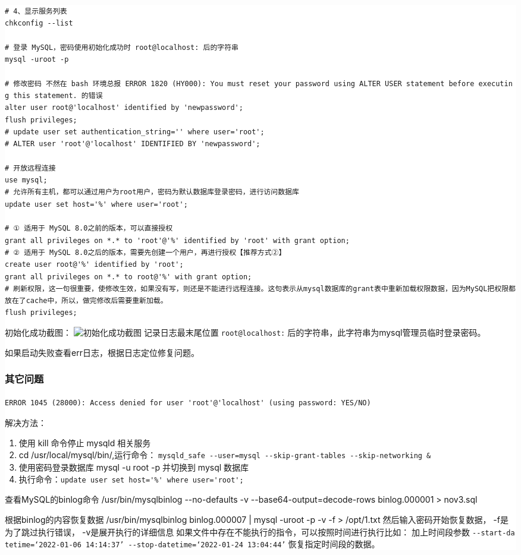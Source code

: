 ```bash{.line-numbers}
# 4、显示服务列表
chkconfig --list

# 登录 MySQL，密码使用初始化成功时 root@localhost: 后的字符串
mysql -uroot -p

# 修改密码 不然在 bash 环境总报 ERROR 1820 (HY000): You must reset your password using ALTER USER statement before executing this statement. 的错误
alter user root@'localhost' identified by 'newpassword';
flush privileges;
# update user set authentication_string='' where user='root';
# ALTER user 'root'@'localhost' IDENTIFIED BY 'newpassword';

# 开放远程连接
use mysql;
# 允许所有主机，都可以通过用户为root用户，密码为默认数据库登录密码，进行访问数据库
update user set host='%' where user='root';

# ① 适用于 MySQL 8.0之前的版本，可以直接授权
grant all privileges on *.* to 'root'@'%' identified by 'root' with grant option;
# ② 适用于 MySQL 8.0之后的版本，需要先创建一个用户，再进行授权【推荐方式②】
create user root@'%' identified by 'root';
grant all privileges on *.* to root@'%' with grant option;
# 刷新权限，这一句很重要，使修改生效，如果没有写，则还是不能进行远程连接。这句表示从mysql数据库的grant表中重新加载权限数据，因为MySQL把权限都放在了cache中，所以，做完修改后需要重新加载。
flush privileges;
```

初始化成功截图：
![初始化成功截图](https://cdn.jsdelivr.net/gh/prettywinter/dist/images/blogcover/Linux_MySQL初始化成功截图.png)
记录日志最末尾位置 `root@localhost:` 后的字符串，此字符串为mysql管理员临时登录密码。

如果启动失败查看err日志，根据日志定位修复问题。

### 其它问题
```bash{.line-numbers}
ERROR 1045 (28000): Access denied for user 'root'@'localhost' (using password: YES/NO) 
```
解决方法：
1. 使用 kill 命令停止 mysqld 相关服务
2. cd /usr/local/mysql/bin/,运行命令： `mysqld_safe --user=mysql --skip-grant-tables --skip-networking &`
3. 使用密码登录数据库 mysql -u root -p 并切换到 mysql 数据库
4. 执行命令：`update user set host='%' where user='root';`

查看MySQL的binlog命令
/usr/bin/mysqlbinlog --no-defaults -v --base64-output=decode-rows binlog.000001 > nov3.sql


根据binlog的内容恢复数据
/usr/bin/mysqlbinlog binlog.000007 | mysql -uroot -p -v -f > /opt/1.txt
然后输入密码开始恢复数据，
-f是为了跳过执行错误，
-v是展开执行的详细信息
如果文件中存在不能执行的指令，可以按照时间进行执行比如：
加上时间段参数 `--start-datetime=‘2022-01-06 14:14:37’ --stop-datetime=‘2022-01-24 13:04:44’` 恢复指定时间段的数据。
